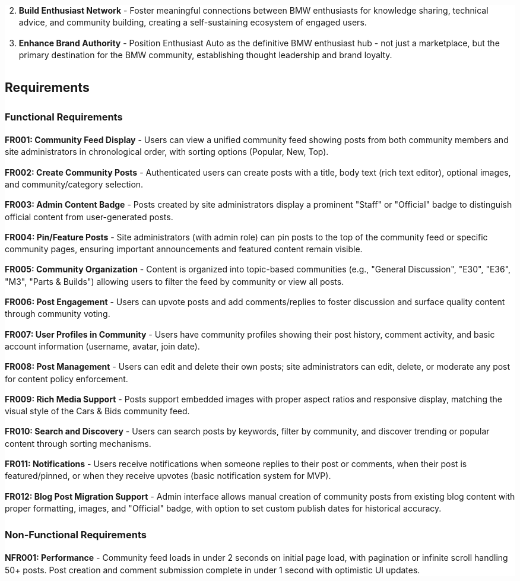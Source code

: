 2. **Build Enthusiast Network** - Foster meaningful connections between BMW enthusiasts for knowledge sharing, technical advice, and community building, creating a self-sustaining ecosystem of engaged users.

3. **Enhance Brand Authority** - Position Enthusiast Auto as the definitive BMW enthusiast hub - not just a marketplace, but the primary destination for the BMW community, establishing thought leadership and brand loyalty.

## Requirements

### Functional Requirements

**FR001: Community Feed Display** - Users can view a unified community feed showing posts from both community members and site administrators in chronological order, with sorting options (Popular, New, Top).

**FR002: Create Community Posts** - Authenticated users can create posts with a title, body text (rich text editor), optional images, and community/category selection.

**FR003: Admin Content Badge** - Posts created by site administrators display a prominent "Staff" or "Official" badge to distinguish official content from user-generated posts.

**FR004: Pin/Feature Posts** - Site administrators (with admin role) can pin posts to the top of the community feed or specific community pages, ensuring important announcements and featured content remain visible.

**FR005: Community Organization** - Content is organized into topic-based communities (e.g., "General Discussion", "E30", "E36", "M3", "Parts & Builds") allowing users to filter the feed by community or view all posts.

**FR006: Post Engagement** - Users can upvote posts and add comments/replies to foster discussion and surface quality content through community voting.

**FR007: User Profiles in Community** - Users have community profiles showing their post history, comment activity, and basic account information (username, avatar, join date).

**FR008: Post Management** - Users can edit and delete their own posts; site administrators can edit, delete, or moderate any post for content policy enforcement.

**FR009: Rich Media Support** - Posts support embedded images with proper aspect ratios and responsive display, matching the visual style of the Cars & Bids community feed.

**FR010: Search and Discovery** - Users can search posts by keywords, filter by community, and discover trending or popular content through sorting mechanisms.

**FR011: Notifications** - Users receive notifications when someone replies to their post or comments, when their post is featured/pinned, or when they receive upvotes (basic notification system for MVP).

**FR012: Blog Post Migration Support** - Admin interface allows manual creation of community posts from existing blog content with proper formatting, images, and "Official" badge, with option to set custom publish dates for historical accuracy.

### Non-Functional Requirements

**NFR001: Performance** - Community feed loads in under 2 seconds on initial page load, with pagination or infinite scroll handling 50+ posts. Post creation and comment submission complete in under 1 second with optimistic UI updates.
